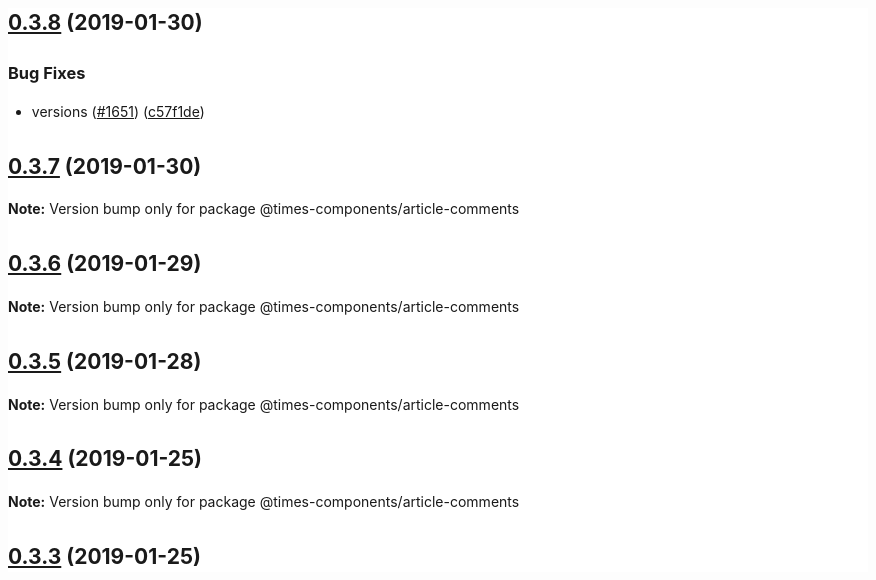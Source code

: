


## [0.3.8](https://github.com/newsuk/times-components/compare/@times-components/article-comments@0.3.7...@times-components/article-comments@0.3.8) (2019-01-30)


### Bug Fixes

* versions ([#1651](https://github.com/newsuk/times-components/issues/1651)) ([c57f1de](https://github.com/newsuk/times-components/commit/c57f1de))





## [0.3.7](https://github.com/newsuk/times-components/compare/@times-components/article-comments@0.3.6...@times-components/article-comments@0.3.7) (2019-01-30)

**Note:** Version bump only for package @times-components/article-comments





## [0.3.6](https://github.com/newsuk/times-components/compare/@times-components/article-comments@0.3.5...@times-components/article-comments@0.3.6) (2019-01-29)

**Note:** Version bump only for package @times-components/article-comments





## [0.3.5](https://github.com/newsuk/times-components/compare/@times-components/article-comments@0.3.4...@times-components/article-comments@0.3.5) (2019-01-28)

**Note:** Version bump only for package @times-components/article-comments





## [0.3.4](https://github.com/newsuk/times-components/compare/@times-components/article-comments@0.3.3...@times-components/article-comments@0.3.4) (2019-01-25)

**Note:** Version bump only for package @times-components/article-comments





## [0.3.3](https://github.com/newsuk/times-components/compare/@times-components/article-comments@0.3.2...@times-components/article-comments@0.3.3) (2019-01-25)
